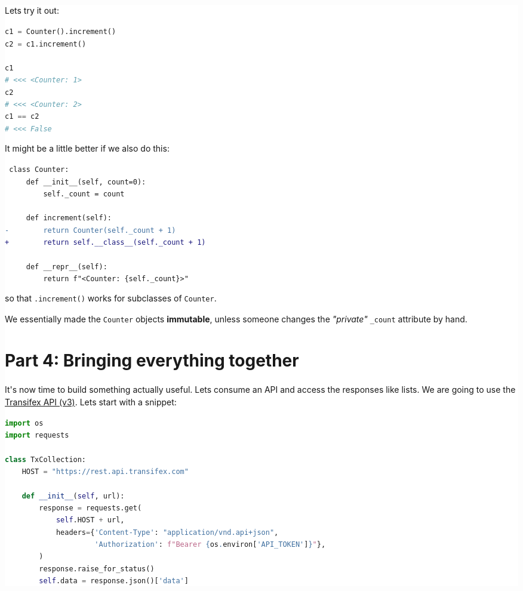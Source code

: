 Lets try it out:

```python
c1 = Counter().increment()
c2 = c1.increment()

c1
# <<< <Counter: 1>
c2
# <<< <Counter: 2>
c1 == c2
# <<< False
```

It might be a little better if we also do this:

```diff
 class Counter:
     def __init__(self, count=0):
         self._count = count

     def increment(self):
-        return Counter(self._count + 1)
+        return self.__class__(self._count + 1)

     def __repr__(self):
         return f"<Counter: {self._count}>"
```

so that `.increment()` works for subclasses of `Counter`.

We essentially made the `Counter` objects **immutable**, unless someone changes
the _"private"_ `_count` attribute by hand.

# Part 4: Bringing everything together

It's now time to build something actually useful. Lets consume an API and
access the responses like lists. We are going to use the
[Transifex API (v3)][transifex-api]. Lets start with a snippet:

```python
import os
import requests

class TxCollection:
    HOST = "https://rest.api.transifex.com"

    def __init__(self, url):
        response = requests.get(
            self.HOST + url,
            headers={'Content-Type': "application/vnd.api+json",
                     'Authorization': f"Bearer {os.environ['API_TOKEN']}"},
        )
        response.raise_for_status()
        self.data = response.json()['data']
```


[hackernoon]: https://hackernoon.com/making-list-like-objects-in-python-the-right-way-6b1s3ws5
[collections-abc-docs]: https://docs.python.org/3/library/collections.abc.html
[collections-abc-code]: https://github.com/python/cpython/blob/3.8/Lib/_collections_abc.py#L856
[guido-email]: https://mail.python.org/pipermail/python-dev/2003-October/038855.html
[transifex-api]: https://transifex.github.io/openapi/
[django-querysets-are-lazy]: https://docs.djangoproject.com/en/3.1/topics/db/queries/#querysets-are-lazy
[wtf-python]: https://github.com/satwikkansal/wtfpython#-beware-of-default-mutable-arguments